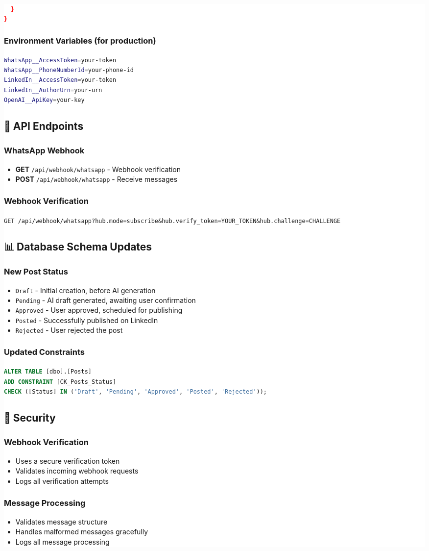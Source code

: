 ```json
  }
}
```

### Environment Variables (for production)
```bash
WhatsApp__AccessToken=your-token
WhatsApp__PhoneNumberId=your-phone-id
LinkedIn__AccessToken=your-token
LinkedIn__AuthorUrn=your-urn
OpenAI__ApiKey=your-key
```

## 🚀 API Endpoints

### WhatsApp Webhook
- **GET** `/api/webhook/whatsapp` - Webhook verification
- **POST** `/api/webhook/whatsapp` - Receive messages

### Webhook Verification
```
GET /api/webhook/whatsapp?hub.mode=subscribe&hub.verify_token=YOUR_TOKEN&hub.challenge=CHALLENGE
```

## 📊 Database Schema Updates

### New Post Status
- `Draft` - Initial creation, before AI generation
- `Pending` - AI draft generated, awaiting user confirmation
- `Approved` - User approved, scheduled for publishing
- `Posted` - Successfully published on LinkedIn
- `Rejected` - User rejected the post

### Updated Constraints
```sql
ALTER TABLE [dbo].[Posts] 
ADD CONSTRAINT [CK_Posts_Status] 
CHECK ([Status] IN ('Draft', 'Pending', 'Approved', 'Posted', 'Rejected'));
```

## 🔐 Security

### Webhook Verification
- Uses a secure verification token
- Validates incoming webhook requests
- Logs all verification attempts

### Message Processing
- Validates message structure
- Handles malformed messages gracefully
- Logs all message processing
